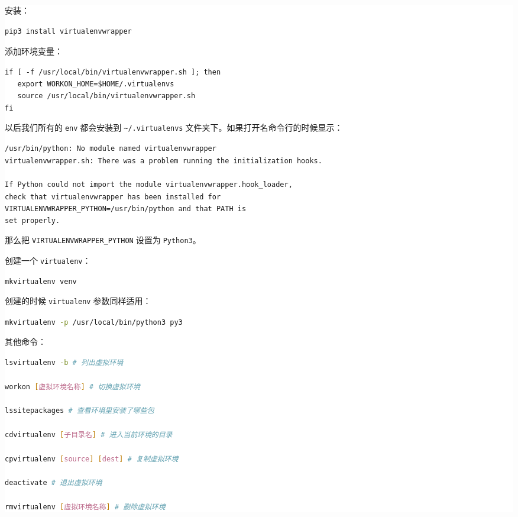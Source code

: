 安装：

``` sh
pip3 install virtualenvwrapper
```

添加环境变量：

```
if [ -f /usr/local/bin/virtualenvwrapper.sh ]; then
   export WORKON_HOME=$HOME/.virtualenvs 
   source /usr/local/bin/virtualenvwrapper.sh
fi
```

以后我们所有的 `env` 都会安装到 `~/.virtualenvs` 文件夹下。如果打开名命令行的时候显示：

```
/usr/bin/python: No module named virtualenvwrapper
virtualenvwrapper.sh: There was a problem running the initialization hooks.

If Python could not import the module virtualenvwrapper.hook_loader,
check that virtualenvwrapper has been installed for
VIRTUALENVWRAPPER_PYTHON=/usr/bin/python and that PATH is
set properly.
```

那么把 `VIRTUALENVWRAPPER_PYTHON` 设置为 `Python3`。

创建一个 `virtualenv`：

``` sh
mkvirtualenv venv
```

创建的时候 `virtualenv` 参数同样适用：

``` sh
mkvirtualenv -p /usr/local/bin/python3 py3
```

其他命令：

``` sh
lsvirtualenv -b # 列出虚拟环境

workon [虚拟环境名称] # 切换虚拟环境

lssitepackages # 查看环境里安装了哪些包

cdvirtualenv [子目录名] # 进入当前环境的目录

cpvirtualenv [source] [dest] # 复制虚拟环境

deactivate # 退出虚拟环境

rmvirtualenv [虚拟环境名称] # 删除虚拟环境
```
